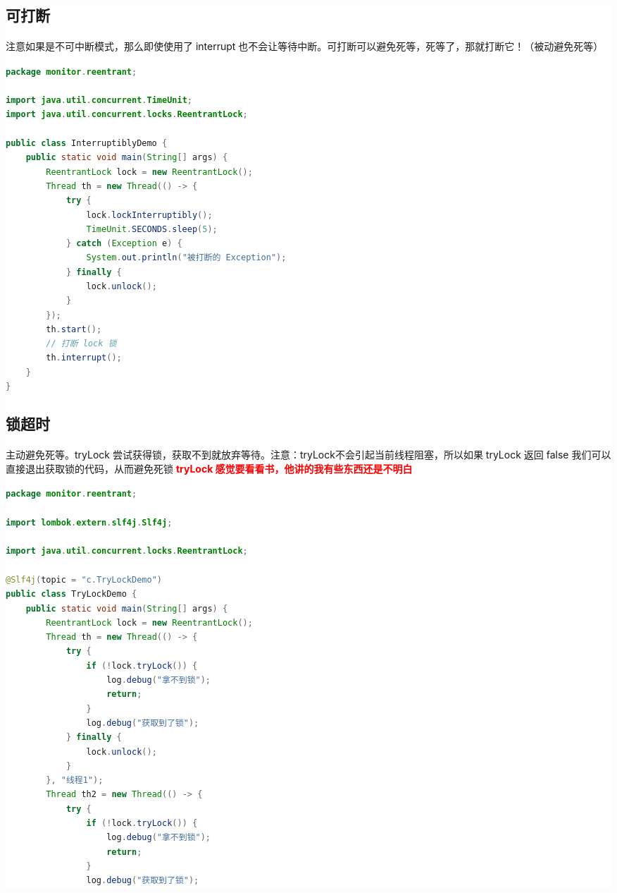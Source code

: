 ## 可打断

注意如果是不可中断模式，那么即使使用了 interrupt 也不会让等待中断。可打断可以避免死等，死等了，那就打断它！（被动避免死等）

```java
package monitor.reentrant;

import java.util.concurrent.TimeUnit;
import java.util.concurrent.locks.ReentrantLock;

public class InterruptiblyDemo {
    public static void main(String[] args) {
        ReentrantLock lock = new ReentrantLock();
        Thread th = new Thread(() -> {
            try {
                lock.lockInterruptibly();
                TimeUnit.SECONDS.sleep(5);
            } catch (Exception e) {
                System.out.println("被打断的 Exception");
            } finally {
                lock.unlock();
            }
        });
        th.start();
        // 打断 lock 锁
        th.interrupt();
    }
}
```

## 锁超时

主动避免死等。tryLock 尝试获得锁，获取不到就放弃等待。注意：tryLock不会引起当前线程阻塞，所以如果 tryLock 返回 false 我们可以直接退出获取锁的代码，从而避免死锁 <span style="color:red">**tryLock 感觉要看看书，他讲的我有些东西还是不明白**</span>

```java
package monitor.reentrant;

import lombok.extern.slf4j.Slf4j;

import java.util.concurrent.locks.ReentrantLock;

@Slf4j(topic = "c.TryLockDemo")
public class TryLockDemo {
    public static void main(String[] args) {
        ReentrantLock lock = new ReentrantLock();
        Thread th = new Thread(() -> {
            try {
                if (!lock.tryLock()) {
                    log.debug("拿不到锁");
                    return;
                }
                log.debug("获取到了锁");
            } finally {
                lock.unlock();
            }
        }, "线程1");
        Thread th2 = new Thread(() -> {
            try {
                if (!lock.tryLock()) {
                    log.debug("拿不到锁");
                    return;
                }
                log.debug("获取到了锁");
```
